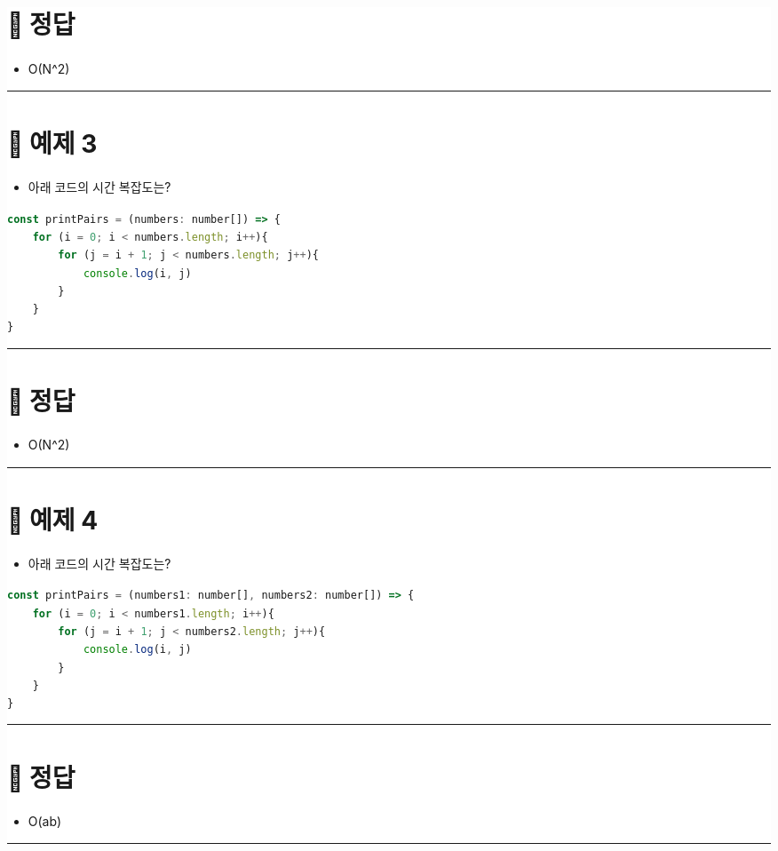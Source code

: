 
# 🌻 정답

- O(N^2)

---

# 🌻 예제 3

- 아래 코드의 시간 복잡도는?
```js
const printPairs = (numbers: number[]) => {
    for (i = 0; i < numbers.length; i++){
        for (j = i + 1; j < numbers.length; j++){
            console.log(i, j)
        }
    }
}
```

---

# 🌻 정답

- O(N^2)

---


# 🌻 예제 4

- 아래 코드의 시간 복잡도는?
```js
const printPairs = (numbers1: number[], numbers2: number[]) => {
    for (i = 0; i < numbers1.length; i++){
        for (j = i + 1; j < numbers2.length; j++){
            console.log(i, j)
        }
    }
}
```

---

# 🌻 정답

- O(ab)

---
